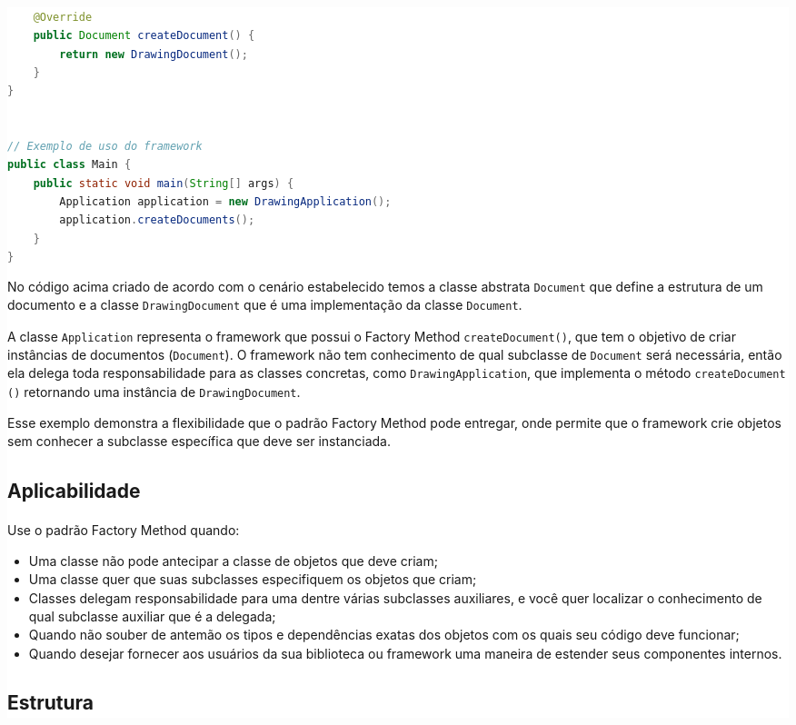 ```java
    @Override
    public Document createDocument() {
        return new DrawingDocument();
    }
}


// Exemplo de uso do framework
public class Main {
    public static void main(String[] args) {
        Application application = new DrawingApplication();
        application.createDocuments();
    }
}


```


No código acima criado de acordo com o cenário estabelecido temos a classe abstrata `Document` que define a estrutura de um documento e a classe `DrawingDocument` que é uma implementação da classe `Document`.


A classe `Application` representa o framework que possui o Factory Method `createDocument()`, que tem o objetivo de criar instâncias de documentos (`Document`). O framework não tem conhecimento de qual subclasse de `Document` será necessária, então ela delega toda responsabilidade para as classes concretas, como `DrawingApplication`, que implementa o método `createDocument()` retornando uma instância de `DrawingDocument`.


Esse exemplo demonstra a flexibilidade que o padrão Factory Method pode entregar, onde permite que o framework crie objetos sem conhecer a subclasse específica que deve ser instanciada.


## Aplicabilidade


Use o padrão Factory Method quando:
- Uma classe não pode antecipar a classe de objetos que deve criam;
- Uma classe quer que suas subclasses especifiquem os objetos que criam;
- Classes delegam responsabilidade para uma dentre várias subclasses auxiliares, e você quer localizar o conhecimento de qual subclasse auxiliar que é a delegada;
- Quando não souber de antemão os tipos e dependências exatas dos objetos com os quais seu código deve funcionar;
- Quando desejar fornecer aos usuários da sua biblioteca ou framework uma maneira de estender seus componentes internos.


## Estrutura


<figure>

